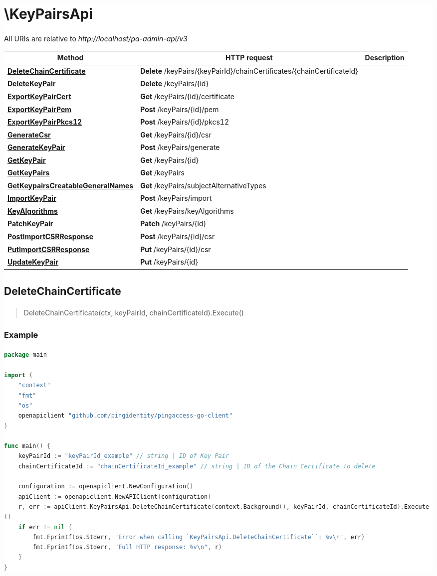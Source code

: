 # \KeyPairsApi

All URIs are relative to *http://localhost/pa-admin-api/v3*

Method | HTTP request | Description
------------- | ------------- | -------------
[**DeleteChainCertificate**](KeyPairsApi.md#DeleteChainCertificate) | **Delete** /keyPairs/{keyPairId}/chainCertificates/{chainCertificateId} | 
[**DeleteKeyPair**](KeyPairsApi.md#DeleteKeyPair) | **Delete** /keyPairs/{id} | 
[**ExportKeyPairCert**](KeyPairsApi.md#ExportKeyPairCert) | **Get** /keyPairs/{id}/certificate | 
[**ExportKeyPairPem**](KeyPairsApi.md#ExportKeyPairPem) | **Post** /keyPairs/{id}/pem | 
[**ExportKeyPairPkcs12**](KeyPairsApi.md#ExportKeyPairPkcs12) | **Post** /keyPairs/{id}/pkcs12 | 
[**GenerateCsr**](KeyPairsApi.md#GenerateCsr) | **Get** /keyPairs/{id}/csr | 
[**GenerateKeyPair**](KeyPairsApi.md#GenerateKeyPair) | **Post** /keyPairs/generate | 
[**GetKeyPair**](KeyPairsApi.md#GetKeyPair) | **Get** /keyPairs/{id} | 
[**GetKeyPairs**](KeyPairsApi.md#GetKeyPairs) | **Get** /keyPairs | 
[**GetKeypairsCreatableGeneralNames**](KeyPairsApi.md#GetKeypairsCreatableGeneralNames) | **Get** /keyPairs/subjectAlternativeTypes | 
[**ImportKeyPair**](KeyPairsApi.md#ImportKeyPair) | **Post** /keyPairs/import | 
[**KeyAlgorithms**](KeyPairsApi.md#KeyAlgorithms) | **Get** /keyPairs/keyAlgorithms | 
[**PatchKeyPair**](KeyPairsApi.md#PatchKeyPair) | **Patch** /keyPairs/{id} | 
[**PostImportCSRResponse**](KeyPairsApi.md#PostImportCSRResponse) | **Post** /keyPairs/{id}/csr | 
[**PutImportCSRResponse**](KeyPairsApi.md#PutImportCSRResponse) | **Put** /keyPairs/{id}/csr | 
[**UpdateKeyPair**](KeyPairsApi.md#UpdateKeyPair) | **Put** /keyPairs/{id} | 



## DeleteChainCertificate

> DeleteChainCertificate(ctx, keyPairId, chainCertificateId).Execute()





### Example

```go
package main

import (
    "context"
    "fmt"
    "os"
    openapiclient "github.com/pingidentity/pingaccess-go-client"
)

func main() {
    keyPairId := "keyPairId_example" // string | ID of Key Pair
    chainCertificateId := "chainCertificateId_example" // string | ID of the Chain Certificate to delete

    configuration := openapiclient.NewConfiguration()
    apiClient := openapiclient.NewAPIClient(configuration)
    r, err := apiClient.KeyPairsApi.DeleteChainCertificate(context.Background(), keyPairId, chainCertificateId).Execute()
    if err != nil {
        fmt.Fprintf(os.Stderr, "Error when calling `KeyPairsApi.DeleteChainCertificate``: %v\n", err)
        fmt.Fprintf(os.Stderr, "Full HTTP response: %v\n", r)
    }
}
```
